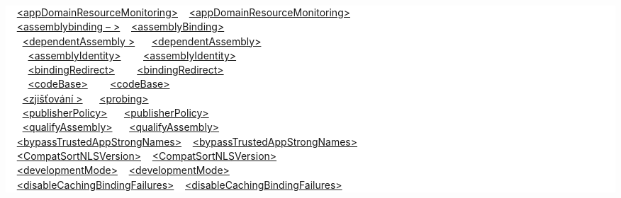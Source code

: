 <span data-ttu-id="224e4-111">&nbsp;&nbsp;&nbsp;&nbsp;[\<appDomainResourceMonitoring>](../../../../../docs/framework/configure-apps/file-schema/runtime/appdomainresourcemonitoring-element.md)</span><span class="sxs-lookup"><span data-stu-id="224e4-111">&nbsp;&nbsp;&nbsp;&nbsp;[\<appDomainResourceMonitoring>](../../../../../docs/framework/configure-apps/file-schema/runtime/appdomainresourcemonitoring-element.md)</span></span>  
<span data-ttu-id="224e4-112">&nbsp;&nbsp;&nbsp;&nbsp;[\<assemblybinding – >](../../../../../docs/framework/configure-apps/file-schema/runtime/assemblybinding-element-for-runtime.md)</span><span class="sxs-lookup"><span data-stu-id="224e4-112">&nbsp;&nbsp;&nbsp;&nbsp;[\<assemblyBinding>](../../../../../docs/framework/configure-apps/file-schema/runtime/assemblybinding-element-for-runtime.md)</span></span>  
<span data-ttu-id="224e4-113">&nbsp;&nbsp;&nbsp;&nbsp;&nbsp;&nbsp;[\<dependentAssembly >](../../../../../docs/framework/configure-apps/file-schema/runtime/dependentassembly-element.md)</span><span class="sxs-lookup"><span data-stu-id="224e4-113">&nbsp;&nbsp;&nbsp;&nbsp;&nbsp;&nbsp;[\<dependentAssembly>](../../../../../docs/framework/configure-apps/file-schema/runtime/dependentassembly-element.md)</span></span>  
<span data-ttu-id="224e4-114">&nbsp;&nbsp;&nbsp;&nbsp;&nbsp;&nbsp;&nbsp;&nbsp;[\<assemblyIdentity>](../../../../../docs/framework/configure-apps/file-schema/runtime/assemblyidentity-element-for-runtime.md)</span><span class="sxs-lookup"><span data-stu-id="224e4-114">&nbsp;&nbsp;&nbsp;&nbsp;&nbsp;&nbsp;&nbsp;&nbsp;[\<assemblyIdentity>](../../../../../docs/framework/configure-apps/file-schema/runtime/assemblyidentity-element-for-runtime.md)</span></span>  
<span data-ttu-id="224e4-115">&nbsp;&nbsp;&nbsp;&nbsp;&nbsp;&nbsp;&nbsp;&nbsp;[\<bindingRedirect>](../../../../../docs/framework/configure-apps/file-schema/runtime/bindingredirect-element.md)</span><span class="sxs-lookup"><span data-stu-id="224e4-115">&nbsp;&nbsp;&nbsp;&nbsp;&nbsp;&nbsp;&nbsp;&nbsp;[\<bindingRedirect>](../../../../../docs/framework/configure-apps/file-schema/runtime/bindingredirect-element.md)</span></span>  
<span data-ttu-id="224e4-116">&nbsp;&nbsp;&nbsp;&nbsp;&nbsp;&nbsp;&nbsp;&nbsp;[\<codeBase>](../../../../../docs/framework/configure-apps/file-schema/runtime/codebase-element.md)</span><span class="sxs-lookup"><span data-stu-id="224e4-116">&nbsp;&nbsp;&nbsp;&nbsp;&nbsp;&nbsp;&nbsp;&nbsp;[\<codeBase>](../../../../../docs/framework/configure-apps/file-schema/runtime/codebase-element.md)</span></span>  
<span data-ttu-id="224e4-117">&nbsp;&nbsp;&nbsp;&nbsp;&nbsp;&nbsp;[\<zjišťování >](../../../../../docs/framework/configure-apps/file-schema/runtime/probing-element.md)</span><span class="sxs-lookup"><span data-stu-id="224e4-117">&nbsp;&nbsp;&nbsp;&nbsp;&nbsp;&nbsp;[\<probing>](../../../../../docs/framework/configure-apps/file-schema/runtime/probing-element.md)</span></span>  
<span data-ttu-id="224e4-118">&nbsp;&nbsp;&nbsp;&nbsp;&nbsp;&nbsp;[\<publisherPolicy>](../../../../../docs/framework/configure-apps/file-schema/runtime/publisherpolicy-element.md)</span><span class="sxs-lookup"><span data-stu-id="224e4-118">&nbsp;&nbsp;&nbsp;&nbsp;&nbsp;&nbsp;[\<publisherPolicy>](../../../../../docs/framework/configure-apps/file-schema/runtime/publisherpolicy-element.md)</span></span>  
<span data-ttu-id="224e4-119">&nbsp;&nbsp;&nbsp;&nbsp;&nbsp;&nbsp;[\<qualifyAssembly>](../../../../../docs/framework/configure-apps/file-schema/runtime/qualifyassembly-element.md)</span><span class="sxs-lookup"><span data-stu-id="224e4-119">&nbsp;&nbsp;&nbsp;&nbsp;&nbsp;&nbsp;[\<qualifyAssembly>](../../../../../docs/framework/configure-apps/file-schema/runtime/qualifyassembly-element.md)</span></span>  
<span data-ttu-id="224e4-120">&nbsp;&nbsp;&nbsp;&nbsp;[\<bypassTrustedAppStrongNames>](../../../../../docs/framework/configure-apps/file-schema/runtime/bypasstrustedappstrongnames-element.md)</span><span class="sxs-lookup"><span data-stu-id="224e4-120">&nbsp;&nbsp;&nbsp;&nbsp;[\<bypassTrustedAppStrongNames>](../../../../../docs/framework/configure-apps/file-schema/runtime/bypasstrustedappstrongnames-element.md)</span></span>  
<span data-ttu-id="224e4-121">&nbsp;&nbsp;&nbsp;&nbsp;[\<CompatSortNLSVersion>](../../../../../docs/framework/configure-apps/file-schema/runtime/compatsortnlsversion-element.md)</span><span class="sxs-lookup"><span data-stu-id="224e4-121">&nbsp;&nbsp;&nbsp;&nbsp;[\<CompatSortNLSVersion>](../../../../../docs/framework/configure-apps/file-schema/runtime/compatsortnlsversion-element.md)</span></span>  
<span data-ttu-id="224e4-122">&nbsp;&nbsp;&nbsp;&nbsp;[\<developmentMode>](../../../../../docs/framework/configure-apps/file-schema/runtime/developmentmode-element.md)</span><span class="sxs-lookup"><span data-stu-id="224e4-122">&nbsp;&nbsp;&nbsp;&nbsp;[\<developmentMode>](../../../../../docs/framework/configure-apps/file-schema/runtime/developmentmode-element.md)</span></span>  
<span data-ttu-id="224e4-123">&nbsp;&nbsp;&nbsp;&nbsp;[\<disableCachingBindingFailures>](../../../../../docs/framework/configure-apps/file-schema/runtime/disablecachingbindingfailures-element.md)</span><span class="sxs-lookup"><span data-stu-id="224e4-123">&nbsp;&nbsp;&nbsp;&nbsp;[\<disableCachingBindingFailures>](../../../../../docs/framework/configure-apps/file-schema/runtime/disablecachingbindingfailures-element.md)</span></span>  